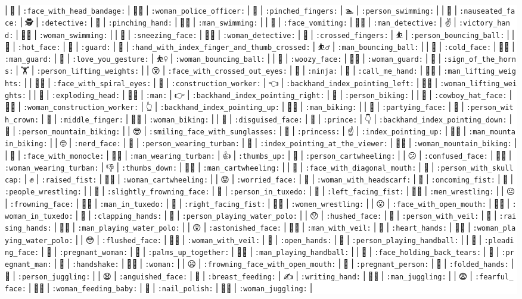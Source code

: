 | 🤕    | `:face_with_head_bandage:`                  | 👮‍♀️   | `:woman_police_officer:`      | 🤌    | `:pinched_fingers:`                          | 🏊    | `:person_swimming:`                |
| 🤢    | `:nauseated_face:`                          | 🕵    | `:detective:`                 | 🤏    | `:pinching_hand:`                            | 🏊‍♂️   | `:man_swimming:`                   |
| 🤮    | `:face_vomiting:`                           | 🕵️‍♂️   | `:man_detective:`             | ✌    | `:victory_hand:`                             | 🏊‍♀️   | `:woman_swimming:`                 |
| 🤧    | `:sneezing_face:`                           | 🕵️‍♀️   | `:woman_detective:`           | 🤞    | `:crossed_fingers:`                          | ⛹    | `:person_bouncing_ball:`           |
| 🥵    | `:hot_face:`                                | 💂    | `:guard:`                     | 🫰    | `:hand_with_index_finger_and_thumb_crossed:` | ⛹️‍♂️   | `:man_bouncing_ball:`              |
| 🥶    | `:cold_face:`                               | 💂‍♂️   | `:man_guard:`                 | 🤟    | `:love_you_gesture:`                         | ⛹️‍♀️   | `:woman_bouncing_ball:`            |
| 🥴    | `:woozy_face:`                              | 💂‍♀️   | `:woman_guard:`               | 🤘    | `:sign_of_the_horns:`                        | 🏋    | `:person_lifting_weights:`         |
| 😵    | `:face_with_crossed_out_eyes:`              | 🥷    | `:ninja:`                     | 🤙    | `:call_me_hand:`                             | 🏋️‍♂️   | `:man_lifting_weights:`            |
| 😵‍💫   | `:face_with_spiral_eyes:`                   | 👷    | `:construction_worker:`       | 👈    | `:backhand_index_pointing_left:`             | 🏋️‍♀️   | `:woman_lifting_weights:`          |
| 🤯    | `:exploding_head:`                          | 👷‍♂️   | `:man:`                       | 👉    | `:backhand_index_pointing_right:`            | 🚴    | `:person_biking:`                  |
| 🤠    | `:cowboy_hat_face:`                         | 👷‍♀️   | `:woman_construction_worker:` | 👆    | `:backhand_index_pointing_up:`               | 🚴‍♂️   | `:man_biking:`                     |
| 🥳    | `:partying_face:`                           | 🫅    | `:person_with_crown:`         | 🖕    | `:middle_finger:`                            | 🚴‍♀️   | `:woman_biking:`                   |
| 🥸    | `:disguised_face:`                          | 🤴    | `:prince:`                    | 👇    | `:backhand_index_pointing_down:`             | 🚵    | `:person_mountain_biking:`         |
| 😎    | `:smiling_face_with_sunglasses:`            | 👸    | `:princess:`                  | ☝    | `:index_pointing_up:`                        | 🚵‍♂️   | `:man_mountain_biking:`            |
| 🤓    | `:nerd_face:`                               | 👳    | `:person_wearing_turban:`     | 🫵    | `:index_pointing_at_the_viewer:`             | 🚵‍♀️   | `:woman_mountain_biking:`          |
| 🧐    | `:face_with_monocle:`                       | 👳‍♂️   | `:man_wearing_turban:`        | 👍    | `:thumbs_up:`                                | 🤸    | `:person_cartwheeling:`            |
| 😕    | `:confused_face:`                           | 👳‍♀️   | `:woman_wearing_turban:`      | 👎    | `:thumbs_down:`                              | 🤸‍♂️   | `:man_cartwheeling:`               |
| 🫤    | `:face_with_diagonal_mouth:`                | 👲    | `:person_with_skullcap:`      | ✊    | `:raised_fist:`                              | 🤸‍♀️   | `:woman_cartwheeling:`             |
| 😟    | `:worried_face:`                            | 🧕    | `:woman_with_headscarf:`      | 👊    | `:oncoming_fist:`                            | 🤼    | `:people_wrestling:`               |
| 🙁    | `:slightly_frowning_face:`                  | 🤵    | `:person_in_tuxedo:`          | 🤛    | `:left_facing_fist:`                         | 🤼‍♂️   | `:men_wrestling:`                  |
| ☹    | `:frowning_face:`                           | 🤵‍♂️   | `:man_in_tuxedo:`             | 🤜    | `:right_facing_fist:`                        | 🤼‍♀️   | `:women_wrestling:`                |
| 😮    | `:face_with_open_mouth:`                    | 🤵‍♀️   | `:woman_in_tuxedo:`           | 👏    | `:clapping_hands:`                           | 🤽    | `:person_playing_water_polo:`      |
| 😯    | `:hushed_face:`                             | 👰    | `:person_with_veil:`          | 🙌    | `:raising_hands:`                            | 🤽‍♂️   | `:man_playing_water_polo:`         |
| 😲    | `:astonished_face:`                         | 👰‍♂️   | `:man_with_veil:`             | 🫶    | `:heart_hands:`                              | 🤽‍♀️   | `:woman_playing_water_polo:`       |
| 😳    | `:flushed_face:`                            | 👰‍♀️   | `:woman_with_veil:`           | 👐    | `:open_hands:`                               | 🤾    | `:person_playing_handball:`        |
| 🥺    | `:pleading_face:`                           | 🤰    | `:pregnant_woman:`            | 🤲    | `:palms_up_together:`                        | 🤾‍♂️   | `:man_playing_handball:`           |
| 🥹    | `:face_holding_back_tears:`                 | 🫃    | `:pregnant_man:`              | 🤝    | `:handshake:`                                | 🤾‍♀️   | `:woman:`                          |
| 😦    | `:frowning_face_with_open_mouth:`           | 🫄    | `:pregnant_person:`           | 🙏    | `:folded_hands:`                             | 🤹    | `:person_juggling:`                |
| 😧    | `:anguished_face:`                          | 🤱    | `:breast_feeding:`            | ✍    | `:writing_hand:`                             | 🤹‍♂️   | `:man_juggling:`                   |
| 😨    | `:fearful_face:`                            | 👩‍🍼   | `:woman_feeding_baby:`        | 💅    | `:nail_polish:`                              | 🤹‍♀️   | `:woman_juggling:`                 |